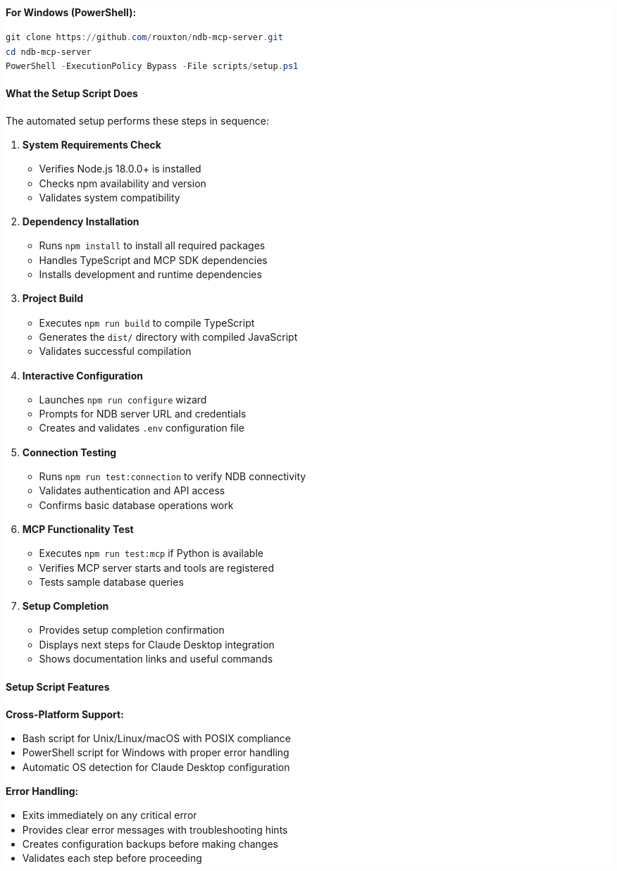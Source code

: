 **For Windows (PowerShell):**
```powershell
git clone https://github.com/rouxton/ndb-mcp-server.git
cd ndb-mcp-server
PowerShell -ExecutionPolicy Bypass -File scripts/setup.ps1
```

#### What the Setup Script Does

The automated setup performs these steps in sequence:

1. **System Requirements Check**
   - Verifies Node.js 18.0.0+ is installed
   - Checks npm availability and version
   - Validates system compatibility

2. **Dependency Installation**
   - Runs `npm install` to install all required packages
   - Handles TypeScript and MCP SDK dependencies
   - Installs development and runtime dependencies

3. **Project Build**
   - Executes `npm run build` to compile TypeScript
   - Generates the `dist/` directory with compiled JavaScript
   - Validates successful compilation

4. **Interactive Configuration**
   - Launches `npm run configure` wizard
   - Prompts for NDB server URL and credentials
   - Creates and validates `.env` configuration file

5. **Connection Testing**
   - Runs `npm run test:connection` to verify NDB connectivity
   - Validates authentication and API access
   - Confirms basic database operations work

6. **MCP Functionality Test**
   - Executes `npm run test:mcp` if Python is available
   - Verifies MCP server starts and tools are registered
   - Tests sample database queries

7. **Setup Completion**
   - Provides setup completion confirmation
   - Displays next steps for Claude Desktop integration
   - Shows documentation links and useful commands


#### Setup Script Features

**Cross-Platform Support:**
- Bash script for Unix/Linux/macOS with POSIX compliance
- PowerShell script for Windows with proper error handling
- Automatic OS detection for Claude Desktop configuration

**Error Handling:**
- Exits immediately on any critical error
- Provides clear error messages with troubleshooting hints
- Creates configuration backups before making changes
- Validates each step before proceeding

